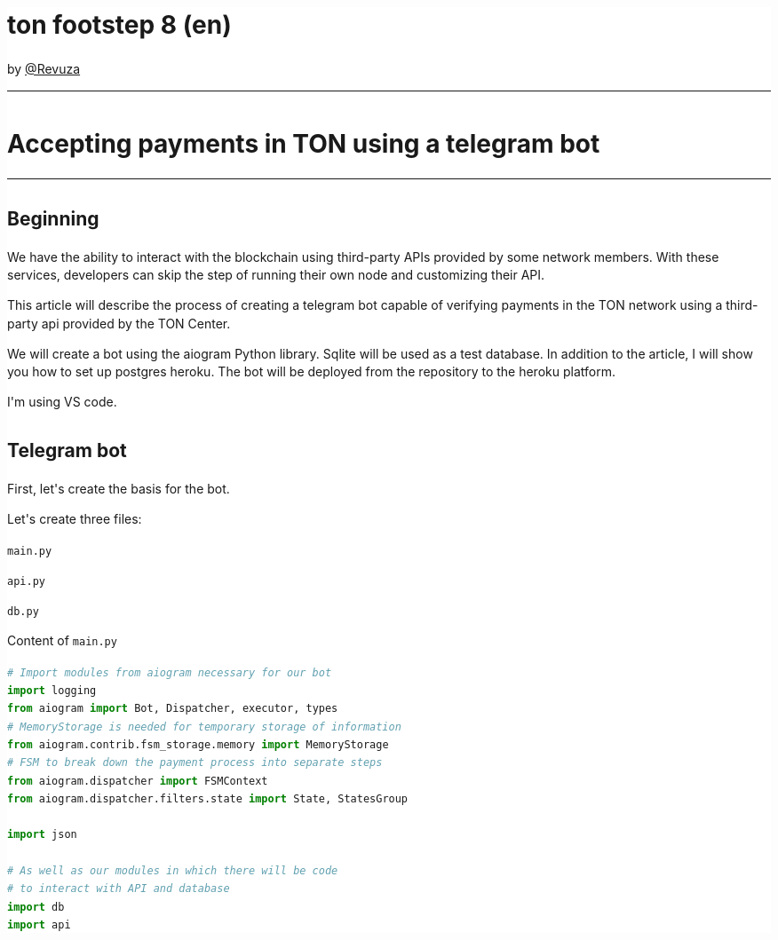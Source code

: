 # ton footstep 8 (en)

by [@Revuza](https://t.me/revuza)

    
---

# Accepting payments in TON using a telegram bot

---


## Beginning

We have the ability to interact with the blockchain using third-party APIs provided by some network members. With these services, developers can skip the step of running their own node and customizing their API.

This article will describe the process of creating a telegram bot capable of verifying payments in the TON network using a third-party api provided by the TON Center.

We will create a bot using the aiogram Python library. Sqlite will be used as a test database. In addition to the article, I will show you how to set up postgres heroku. The bot will be deployed from the repository to the heroku platform.

I'm using VS code.

## Telegram bot

First, let's create the basis for the bot.

Let's create three files:

`main.py`

`api.py`

`db.py`

Content of `main.py`

```python
# Import modules from aiogram necessary for our bot
import logging
from aiogram import Bot, Dispatcher, executor, types
# MemoryStorage is needed for temporary storage of information
from aiogram.contrib.fsm_storage.memory import MemoryStorage
# FSM to break down the payment process into separate steps
from aiogram.dispatcher import FSMContext
from aiogram.dispatcher.filters.state import State, StatesGroup

import json

# As well as our modules in which there will be code
# to interact with API and database
import db
import api
```
